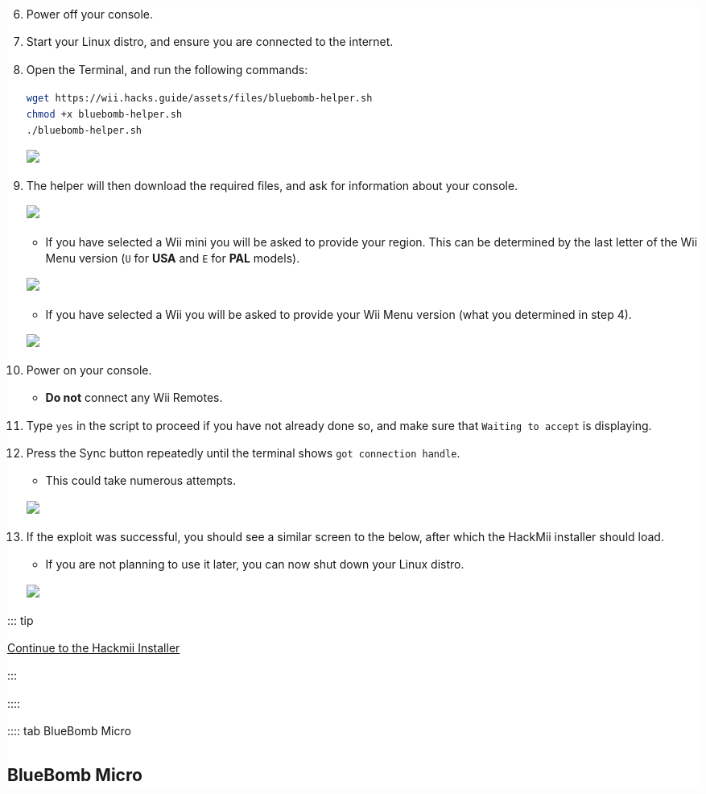 6. Power off your console.

7. Start your Linux distro, and ensure you are connected to the internet.

8. Open the Terminal, and run the following commands:

    ```bash
    wget https://wii.hacks.guide/assets/files/bluebomb-helper.sh
    chmod +x bluebomb-helper.sh
    ./bluebomb-helper.sh
    ```

    ![](/images/exploits/bluebomb/run-commands.png)

9. The helper will then download the required files, and ask for information about your console.

    ![](/images/exploits/bluebomb/console-type.png)

    - If you have selected a Wii mini you will be asked to provide your region. This can be determined by the last letter of the Wii Menu version (`U` for **USA** and `E` for **PAL** models).

    ![](/images/exploits/bluebomb/wii-mini-options.png)

    - If you have selected a Wii you will be asked to provide your Wii Menu version (what you determined in step 4).

    ![](/images/exploits/bluebomb/wii-options.png)

10. Power on your console.
    - **Do not** connect any Wii Remotes.

11. Type `yes` in the script to proceed if you have not already done so, and make sure that `Waiting to accept` is displaying.

12. Press the Sync button repeatedly until the terminal shows `got connection handle`.

    - This could take numerous attempts.

    ![](/images/exploits/bluebomb/got-connection-handle.png)

13. If the exploit was successful, you should see a similar screen to the below, after which the HackMii installer should load.

    - If you are not planning to use it later, you can now shut down your Linux distro.

    ![](/images/exploits/bluebomb/thanks-fullmetal5.png)

::: tip

[Continue to the Hackmii Installer](hbc)

:::

::::

:::: tab BlueBomb Micro

## BlueBomb Micro
